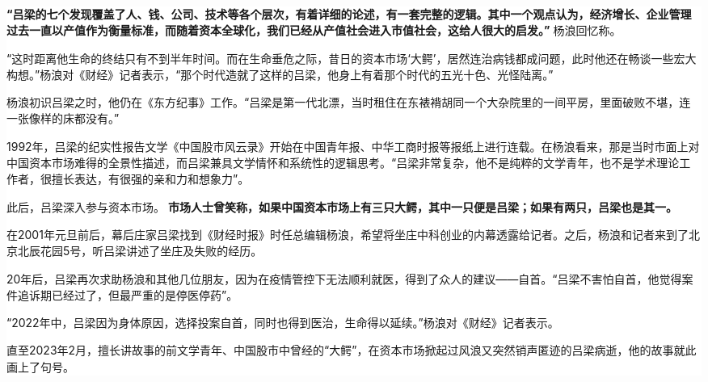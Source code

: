 **“吕梁的七个发现覆盖了人、钱、公司、技术等各个层次，有着详细的论述，有一套完整的逻辑。其中一个观点认为，经济增长、企业管理过去一直以产值作为衡量标准，而随着资本全球化，我们已经从产值社会进入市值社会，这给人很大的启发。”**
杨浪回忆称。

“这时距离他生命的终结只有不到半年时间。而在生命垂危之际，昔日的资本市场‘大鳄’，居然连治病钱都成问题，此时他还在畅谈一些宏大构想。”杨浪对《财经》记者表示，“那个时代造就了这样的吕梁，他身上有着那个时代的五光十色、光怪陆离。”

杨浪初识吕梁之时，他仍在《东方纪事》工作。“吕梁是第一代北漂，当时租住在东裱褙胡同一个大杂院里的一间平房，里面破败不堪，连一张像样的床都没有。”

1992年，吕梁的纪实性报告文学《中国股市风云录》开始在中国青年报、中华工商时报等报纸上进行连载。在杨浪看来，那是当时市面上对中国资本市场难得的全景性描述，而吕梁兼具文学情怀和系统性的逻辑思考。“吕梁非常复杂，他不是纯粹的文学青年，也不是学术理论工作者，很擅长表达，有很强的亲和力和想象力”。

此后，吕梁深入参与资本市场。 **市场人士曾笑称，如果中国资本市场上有三只大鳄，其中一只便是吕梁；如果有两只，吕梁也是其一。**

在2001年元旦前后，幕后庄家吕梁找到《财经时报》时任总编辑杨浪，希望将坐庄中科创业的内幕透露给记者。之后，杨浪和记者来到了北京北辰花园5号，听吕梁讲述了坐庄及失败的经历。

20年后，吕梁再次求助杨浪和其他几位朋友，因为在疫情管控下无法顺利就医，得到了众人的建议——自首。“吕梁不害怕自首，他觉得案件追诉期已经过了，但最严重的是停医停药”。

“2022年中，吕梁因为身体原因，选择投案自首，同时也得到医治，生命得以延续。”杨浪对《财经》记者表示。

直至2023年2月，擅长讲故事的前文学青年、中国股市中曾经的“大鳄”，在资本市场掀起过风浪又突然销声匿迹的吕梁病逝，他的故事就此画上了句号。

